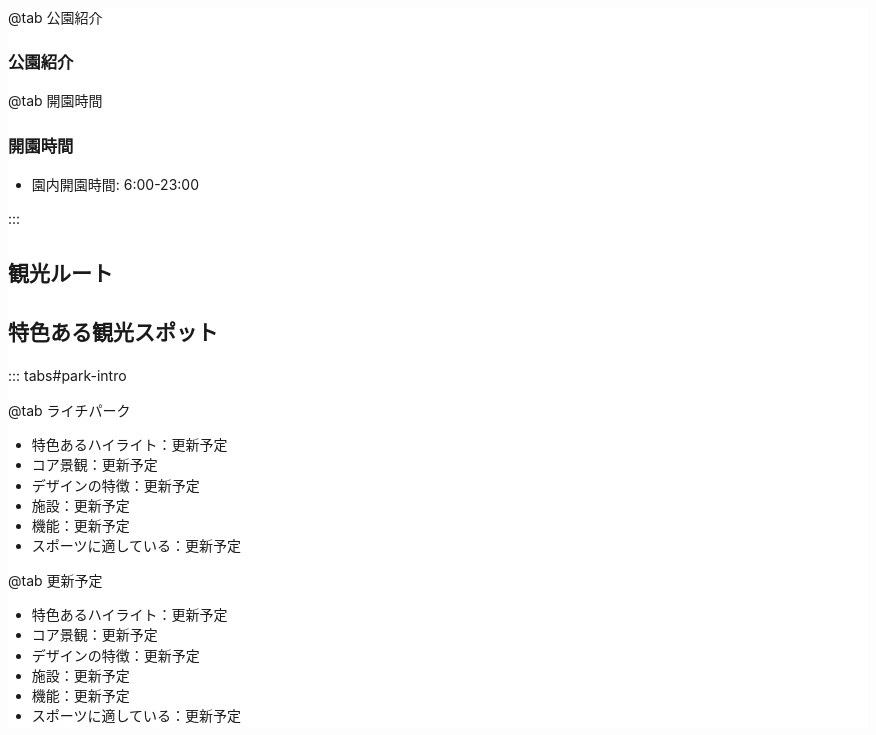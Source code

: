 @tab 公園紹介
### 公園紹介
@tab 開園時間
### 開園時間
- 園内開園時間: 6:00-23:00

:::

## 観光ルート
<ImageCard
image="https://cgj.sz.gov.cn/attachment/1/1334/1334627/10775287.png"
title="ライチパーク游玩路径图"
description="游玩路径示意图"
/>



## 特色ある観光スポット

::: tabs#park-intro

@tab ライチパーク
<ImageCard
image="https://cgj.sz.gov.cn/images/index20230710_1.png"
    title="ライチパーク"
    description=""
    date=""
    author="深セン政府オンライン"
/>


- 特色あるハイライト：更新予定
- コア景観：更新予定
- デザインの特徴：更新予定
- 施設：更新予定
- 機能：更新予定
- スポーツに適している：更新予定

@tab 更新予定
<ImageCard
image="https://cgj.sz.gov.cn/images/index20230710_1.png"
    title="ライチパーク"
    description=""
    date=""
    author="深セン政府オンライン"
/>


- 特色あるハイライト：更新予定
- コア景観：更新予定
- デザインの特徴：更新予定
- 施設：更新予定
- 機能：更新予定
- スポーツに適している：更新予定
